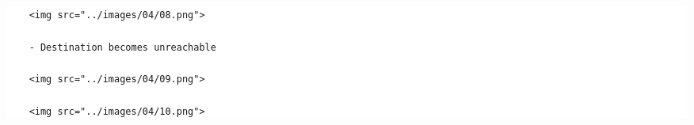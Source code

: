         <img src="../images/04/08.png">

        - Destination becomes unreachable

        <img src="../images/04/09.png">

        <img src="../images/04/10.png">
